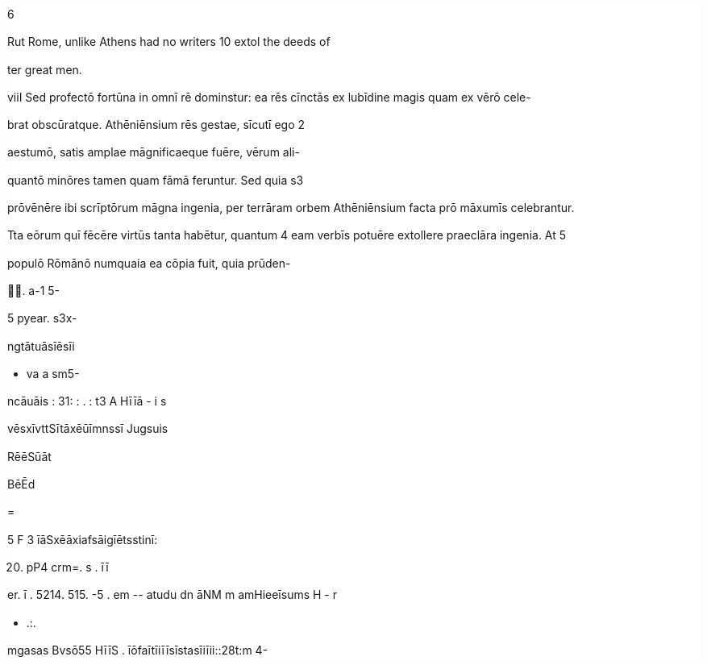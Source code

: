 6

Rut Rome, unlike Athens had no writers 10 extol the deeds of

ter great men.

viiI Sed profectō fortūna in omnī rē dominstur:
ea rēs cīnctās ex lubīdine magis quam ex vērō cele-

brat obscūratque. Athēniēnsium rēs gestae, sīcutī ego 2

aestumō, satis amplae māgnificaeque fuēre, vērum ali-

quantō minōres tamen quam fāmā feruntur. Sed quia s3

prōvēnēre ibi scrīptōrum māgna ingenia, per terrāram
orbem Athēniēnsium facta prō māxumīs celebrantur.

Tta eōrum quī fēcēre virtūs tanta habētur, quantum 4
eam verbīs potuēre extollere praeclāra ingenia. At 5

populō Rōmānō numquaia ea cōpia fuit, quia prūden-

. a-1 5-

5 pyear. s3x-

ngtātuāsīēsīi

- va a sm5-

ncāuāis
:
31: : .
: t3 A
Hīīā - i s

vēsxīvttSītāxēūīmnssī
Jugsuis

RēēSūāt

BēĒd

=

5 F 3
īāSxēāxiafsāigīētsstinī:

20. pP4 crm=.
s . īī

er. ī
. 5214. 515. -5 . em --
atudu dn āNM m amHieeīsums
H - r
- .:.

mgasas Bvsō55 HīīS
. īōfaītīiīīsīstasīiīii::28t:m 4-
